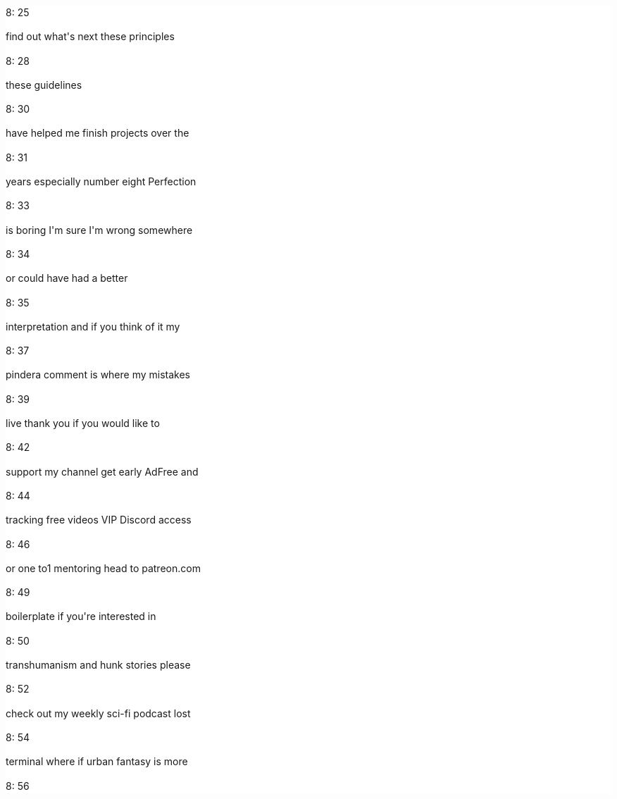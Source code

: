   8: 25

find out what's next these principles

  8: 28

these guidelines

  8: 30

have helped me finish projects over the

  8: 31

years especially number eight Perfection

  8: 33

is boring I'm sure I'm wrong somewhere

  8: 34

or could have had a better

  8: 35

interpretation and if you think of it my

  8: 37

pindera comment is where my mistakes

  8: 39

live thank you if you would like to

  8: 42

support my channel get early AdFree and

  8: 44

tracking free videos VIP Discord access

  8: 46

or one to1 mentoring head to patreon.com

  8: 49

boilerplate if you're interested in

  8: 50

transhumanism and hunk stories please

  8: 52

check out my weekly sci-fi podcast lost

  8: 54

terminal where if urban fantasy is more

  8: 56
